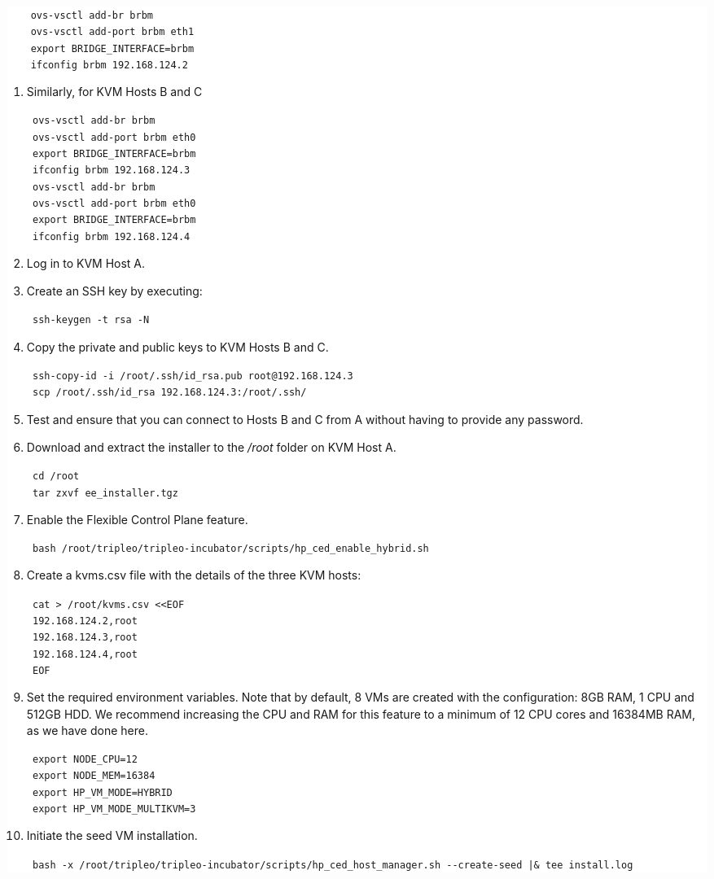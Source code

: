 		ovs-vsctl add-br brbm
		ovs-vsctl add-port brbm eth1
		export BRIDGE_INTERFACE=brbm
		ifconfig brbm 192.168.124.2

1. Similarly, for KVM Hosts B and C

		ovs-vsctl add-br brbm
		ovs-vsctl add-port brbm eth0
		export BRIDGE_INTERFACE=brbm
		ifconfig brbm 192.168.124.3
		ovs-vsctl add-br brbm
		ovs-vsctl add-port brbm eth0
		export BRIDGE_INTERFACE=brbm
		ifconfig brbm 192.168.124.4
1. Log in to KVM Host A.
2. Create an SSH key by executing:
 
		ssh-keygen -t rsa -N


3. Copy the private and public keys to KVM Hosts B and C.

 
		ssh-copy-id -i /root/.ssh/id_rsa.pub root@192.168.124.3
		scp /root/.ssh/id_rsa 192.168.124.3:/root/.ssh/
4. Test and ensure that you can connect to Hosts B and C from A without having to provide any password.
5. Download and extract the installer to the */root* folder on KVM Host A.
 
		cd /root
		tar zxvf ee_installer.tgz
8. Enable the Flexible Control Plane feature.

		bash /root/tripleo/tripleo-incubator/scripts/hp_ced_enable_hybrid.sh

1. Create a kvms.csv file with the details of the three KVM hosts:
 
		cat > /root/kvms.csv <<EOF
		192.168.124.2,root
		192.168.124.3,root
		192.168.124.4,root
		EOF



1. Set the required environment variables. Note that by default, 8 VMs are created with the configuration: 8GB RAM, 1 CPU and 512GB HDD. We recommend increasing the CPU and RAM for this feature to a minimum of 12 CPU cores and 16384MB RAM, as we have done here.

		export NODE_CPU=12
		export NODE_MEM=16384
		export HP_VM_MODE=HYBRID
		export HP_VM_MODE_MULTIKVM=3


1. Initiate the seed VM installation.

		bash -x /root/tripleo/tripleo-incubator/scripts/hp_ced_host_manager.sh --create-seed |& tee install.log
